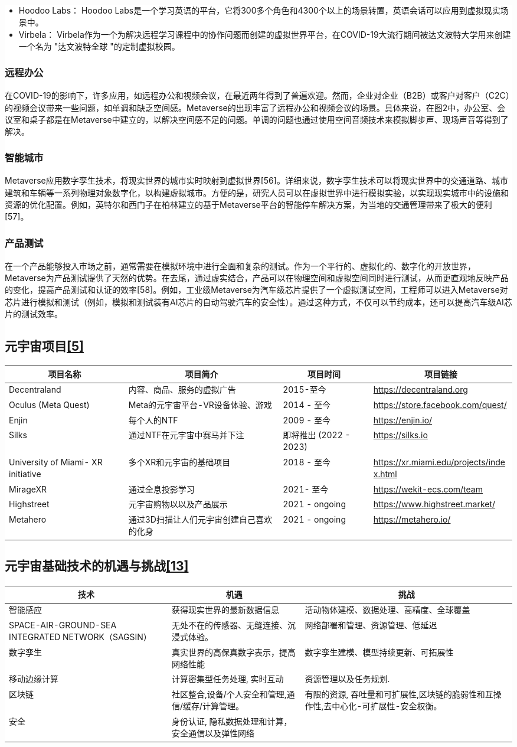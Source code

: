 * Hoodoo Labs：
Hoodoo Labs是一个学习英语的平台，它将300多个角色和4300个以上的场景转置，英语会话可以应用到虚拟现实场景中。
* Virbela：
Virbela作为一个为解决远程学习课程中的协作问题而创建的虚拟世界平台，在COVID-19大流行期间被达文波特大学用来创建一个名为 "达文波特全球 "的定制虚拟校园。

### 远程办公
在COVID-19的影响下，许多应用，如远程办公和视频会议，在最近两年得到了普遍欢迎。然而，企业对企业（B2B）或客户对客户（C2C）的视频会议带来一些问题，如单调和缺乏空间感。Metaverse的出现丰富了远程办公和视频会议的场景。具体来说，在图2中，办公室、会议室和桌子都是在Metaverse中建立的，以解决空间感不足的问题。单调的问题也通过使用空间音频技术来模拟脚步声、现场声音等得到了解决。
### 智能城市

Metaverse应用数字孪生技术，将现实世界的城市实时映射到虚拟世界[56]。详细来说，数字孪生技术可以将现实世界中的交通道路、城市建筑和车辆等一系列物理对象数字化，以构建虚拟城市。方便的是，研究人员可以在虚拟世界中进行模拟实验，以实现现实城市中的设施和资源的优化配置。例如，英特尔和西门子在柏林建立的基于Metaverse平台的智能停车解决方案，为当地的交通管理带来了极大的便利[57]。

### 产品测试

在一个产品能够投入市场之前，通常需要在模拟环境中进行全面和复杂的测试。作为一个平行的、虚拟化的、数字化的开放世界，Metaverse为产品测试提供了天然的优势。在去尾，通过虚实结合，产品可以在物理空间和虚拟空间同时进行测试，从而更直观地反映产品的变化，提高产品测试和认证的效率[58]。例如，工业级Metaverse为汽车级芯片提供了一个虚拟测试空间，工程师可以进入Metaverse对芯片进行模拟和测试（例如，模拟和测试装有AI芯片的自动驾驶汽车的安全性）。通过这种方式，不仅可以节约成本，还可以提高汽车级AI芯片的测试效率。

## 元宇宙项目[[5]](#5)

|项目名称|项目简介|项目时间|项目链接|
|------|------|------|------|
|Decentraland|内容、商品、服务的虚拟广告|2015-至今|https://decentraland.org|
|Oculus (Meta Quest)| Meta的元宇宙平台-VR设备体验、游戏 |2014 - 至今| https://store.facebook.com/quest/|
|Enjin| 每个人的NTF |2009 - 至今| https://enjin.io/
|Silks|通过NTF在元宇宙中赛马并下注| 即将推出 (2022 - 2023) |https://silks.io|
|University of Miami- XR initiative| 多个XR和元宇宙的基础项目| 2018 - 至今| https://xr.miami.edu/projects/index.html|
|MirageXR| 通过全息投影学习| 2021- 至今 |https://wekit-ecs.com/team|
|Highstreet| 元宇宙购物以以及产品展示| 2021 - ongoing| https://www.highstreet.market/|
|Metahero|通过3D扫描让人们元宇宙创建自己喜欢的化身|2021 - ongoing| https://metahero.io/|

## 元宇宙基础技术的机遇与挑战[[13]](#12)

|技术|机遇 |挑战|
|--------|--------|--------
|智能感应| 获得现实世界的最新数据信息|活动物体建模、数据处理、高精度、全球覆盖|
|SPACE-AIR-GROUND-SEA INTEGRATED NETWORK（SAGSIN）|无处不在的传感器、无缝连接、沉浸式体验。|网络部署和管理、资源管理、低延迟|
|数字孪生|真实世界的高保真数字表示，提高网络性能| 数字孪生建模、模型持续更新、可拓展性|
|移动边缘计算| 计算密集型任务处理, 实时互动|资源管理以及任务规划.|
|区块链|社区整合,设备/个人安全和管理,通信/缓存/计算管理。|有限的资源, 吞吐量和可扩展性,区块链的脆弱性和互操作性,去中心化-可扩展性-安全权衡。|
|安全| 身份认证, 隐私数据处理和计算，安全通信以及弹性网络|

